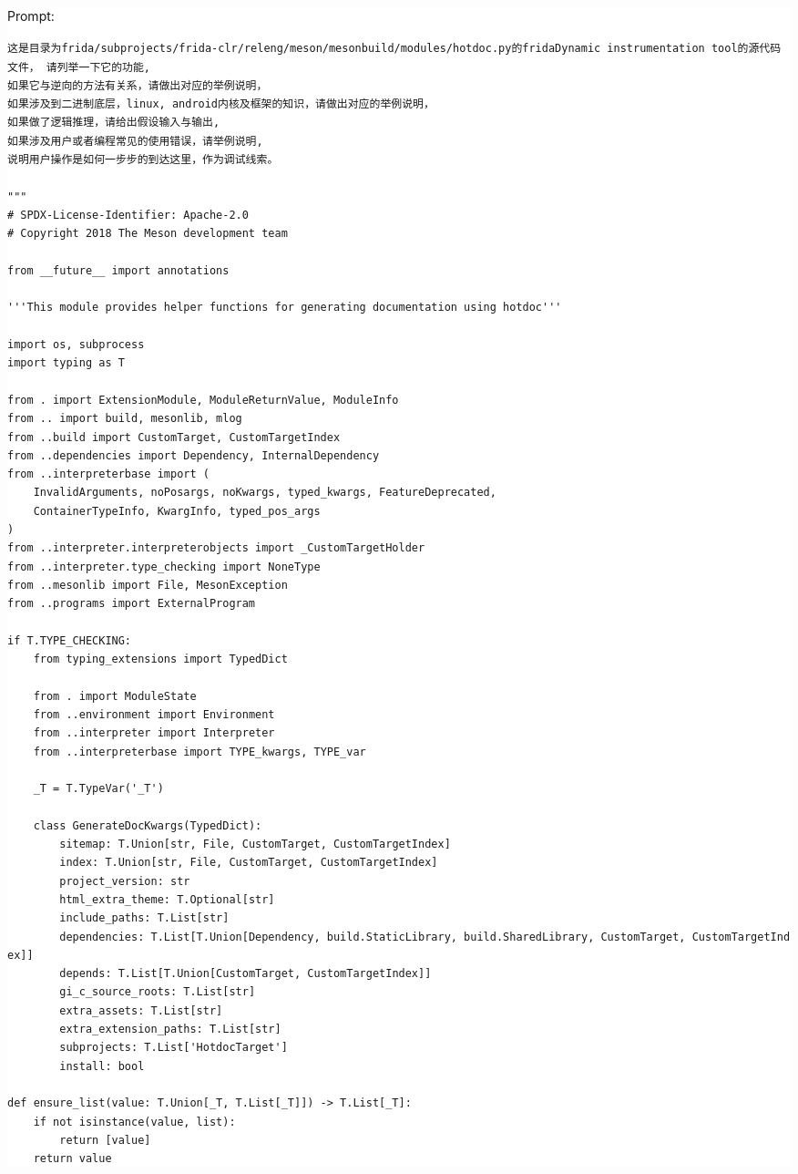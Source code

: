 Prompt: 
```
这是目录为frida/subprojects/frida-clr/releng/meson/mesonbuild/modules/hotdoc.py的fridaDynamic instrumentation tool的源代码文件， 请列举一下它的功能, 
如果它与逆向的方法有关系，请做出对应的举例说明，
如果涉及到二进制底层，linux, android内核及框架的知识，请做出对应的举例说明，
如果做了逻辑推理，请给出假设输入与输出,
如果涉及用户或者编程常见的使用错误，请举例说明,
说明用户操作是如何一步步的到达这里，作为调试线索。

"""
# SPDX-License-Identifier: Apache-2.0
# Copyright 2018 The Meson development team

from __future__ import annotations

'''This module provides helper functions for generating documentation using hotdoc'''

import os, subprocess
import typing as T

from . import ExtensionModule, ModuleReturnValue, ModuleInfo
from .. import build, mesonlib, mlog
from ..build import CustomTarget, CustomTargetIndex
from ..dependencies import Dependency, InternalDependency
from ..interpreterbase import (
    InvalidArguments, noPosargs, noKwargs, typed_kwargs, FeatureDeprecated,
    ContainerTypeInfo, KwargInfo, typed_pos_args
)
from ..interpreter.interpreterobjects import _CustomTargetHolder
from ..interpreter.type_checking import NoneType
from ..mesonlib import File, MesonException
from ..programs import ExternalProgram

if T.TYPE_CHECKING:
    from typing_extensions import TypedDict

    from . import ModuleState
    from ..environment import Environment
    from ..interpreter import Interpreter
    from ..interpreterbase import TYPE_kwargs, TYPE_var

    _T = T.TypeVar('_T')

    class GenerateDocKwargs(TypedDict):
        sitemap: T.Union[str, File, CustomTarget, CustomTargetIndex]
        index: T.Union[str, File, CustomTarget, CustomTargetIndex]
        project_version: str
        html_extra_theme: T.Optional[str]
        include_paths: T.List[str]
        dependencies: T.List[T.Union[Dependency, build.StaticLibrary, build.SharedLibrary, CustomTarget, CustomTargetIndex]]
        depends: T.List[T.Union[CustomTarget, CustomTargetIndex]]
        gi_c_source_roots: T.List[str]
        extra_assets: T.List[str]
        extra_extension_paths: T.List[str]
        subprojects: T.List['HotdocTarget']
        install: bool

def ensure_list(value: T.Union[_T, T.List[_T]]) -> T.List[_T]:
    if not isinstance(value, list):
        return [value]
    return value

```